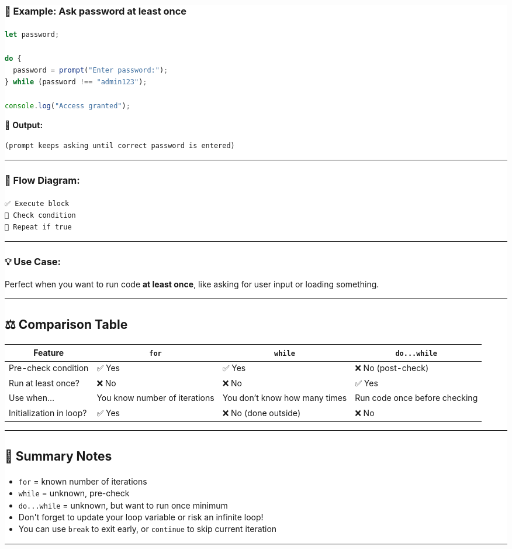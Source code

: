 
### 🧠 Example: Ask password at least once

```js
let password;

do {
  password = prompt("Enter password:");
} while (password !== "admin123");

console.log("Access granted");
```

💬 **Output:**

```
(prompt keeps asking until correct password is entered)
```

---

### 🔄 Flow Diagram:

```
✅ Execute block
🔁 Check condition
🔁 Repeat if true
```

---

### 💡 Use Case:

Perfect when you want to run code **at least once**, like asking for user input or loading something.

---

## ⚖️ Comparison Table

| Feature                 | `for`                         | `while`                       | `do...while`                  |
| ----------------------- | ----------------------------- | ----------------------------- | ----------------------------- |
| Pre-check condition     | ✅ Yes                         | ✅ Yes                         | ❌ No (post-check)             |
| Run at least once?      | ❌ No                          | ❌ No                          | ✅ Yes                         |
| Use when…               | You know number of iterations | You don’t know how many times | Run code once before checking |
| Initialization in loop? | ✅ Yes                         | ❌ No (done outside)           | ❌ No                          |

---

## 📝 Summary Notes

* `for` = known number of iterations
* `while` = unknown, pre-check
* `do...while` = unknown, but want to run once minimum
* Don't forget to update your loop variable or risk an infinite loop!
* You can use `break` to exit early, or `continue` to skip current iteration

---